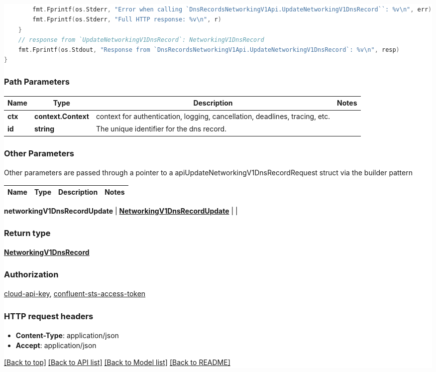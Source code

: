```go
        fmt.Fprintf(os.Stderr, "Error when calling `DnsRecordsNetworkingV1Api.UpdateNetworkingV1DnsRecord``: %v\n", err)
        fmt.Fprintf(os.Stderr, "Full HTTP response: %v\n", r)
    }
    // response from `UpdateNetworkingV1DnsRecord`: NetworkingV1DnsRecord
    fmt.Fprintf(os.Stdout, "Response from `DnsRecordsNetworkingV1Api.UpdateNetworkingV1DnsRecord`: %v\n", resp)
}
```

### Path Parameters


Name | Type | Description  | Notes
------------- | ------------- | ------------- | -------------
**ctx** | **context.Context** | context for authentication, logging, cancellation, deadlines, tracing, etc.
**id** | **string** | The unique identifier for the dns record. | 

### Other Parameters

Other parameters are passed through a pointer to a apiUpdateNetworkingV1DnsRecordRequest struct via the builder pattern


Name | Type | Description  | Notes
------------- | ------------- | ------------- | -------------

 **networkingV1DnsRecordUpdate** | [**NetworkingV1DnsRecordUpdate**](NetworkingV1DnsRecordUpdate.md) |  | 

### Return type

[**NetworkingV1DnsRecord**](networking.v1.DnsRecord.md)

### Authorization

[cloud-api-key](../README.md#cloud-api-key), [confluent-sts-access-token](../README.md#confluent-sts-access-token)

### HTTP request headers

- **Content-Type**: application/json
- **Accept**: application/json

[[Back to top]](#) [[Back to API list]](../README.md#documentation-for-api-endpoints)
[[Back to Model list]](../README.md#documentation-for-models)
[[Back to README]](../README.md)

